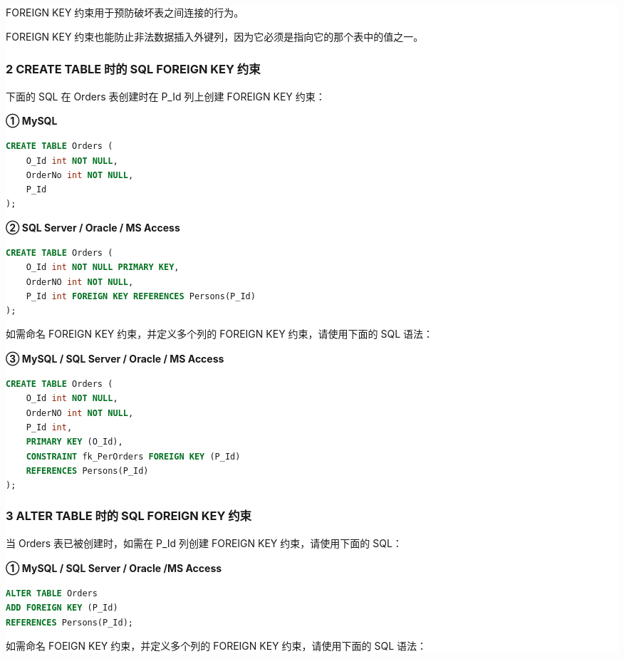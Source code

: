 FOREIGN KEY 约束用于预防破坏表之间连接的行为。

FOREIGN KEY 约束也能防止非法数据插入外键列，因为它必须是指向它的那个表中的值之一。



### 2 CREATE TABLE 时的 SQL FOREIGN KEY 约束

下面的 SQL 在 Orders 表创建时在 P_Id 列上创建 FOREIGN KEY 约束：

**① MySQL**

```sql
CREATE TABLE Orders (
    O_Id int NOT NULL,
    OrderNo int NOT NULL,
    P_Id
);
```

**② SQL Server / Oracle / MS Access**

```sql
CREATE TABLE Orders (
    O_Id int NOT NULL PRIMARY KEY,
    OrderNO int NOT NULL,
    P_Id int FOREIGN KEY REFERENCES Persons(P_Id)
);
```

如需命名 FOREIGN KEY 约束，并定义多个列的 FOREIGN KEY 约束，请使用下面的 SQL 语法：

**③ MySQL / SQL Server / Oracle / MS Access**

```sql
CREATE TABLE Orders (
    O_Id int NOT NULL,
    OrderNO int NOT NULL,
    P_Id int,
    PRIMARY KEY (O_Id),
    CONSTRAINT fk_PerOrders FOREIGN KEY (P_Id)
    REFERENCES Persons(P_Id)
);
```



### 3 ALTER TABLE 时的 SQL FOREIGN KEY 约束

当 Orders 表已被创建时，如需在 P_Id 列创建 FOREIGN KEY 约束，请使用下面的 SQL：

**① MySQL / SQL Server / Oracle /MS Access**

```sql
ALTER TABLE Orders
ADD FOREIGN KEY (P_Id)
REFERENCES Persons(P_Id);
```

如需命名 FOEIGN KEY 约束，并定义多个列的 FOREIGN KEY 约束，请使用下面的 SQL 语法：

